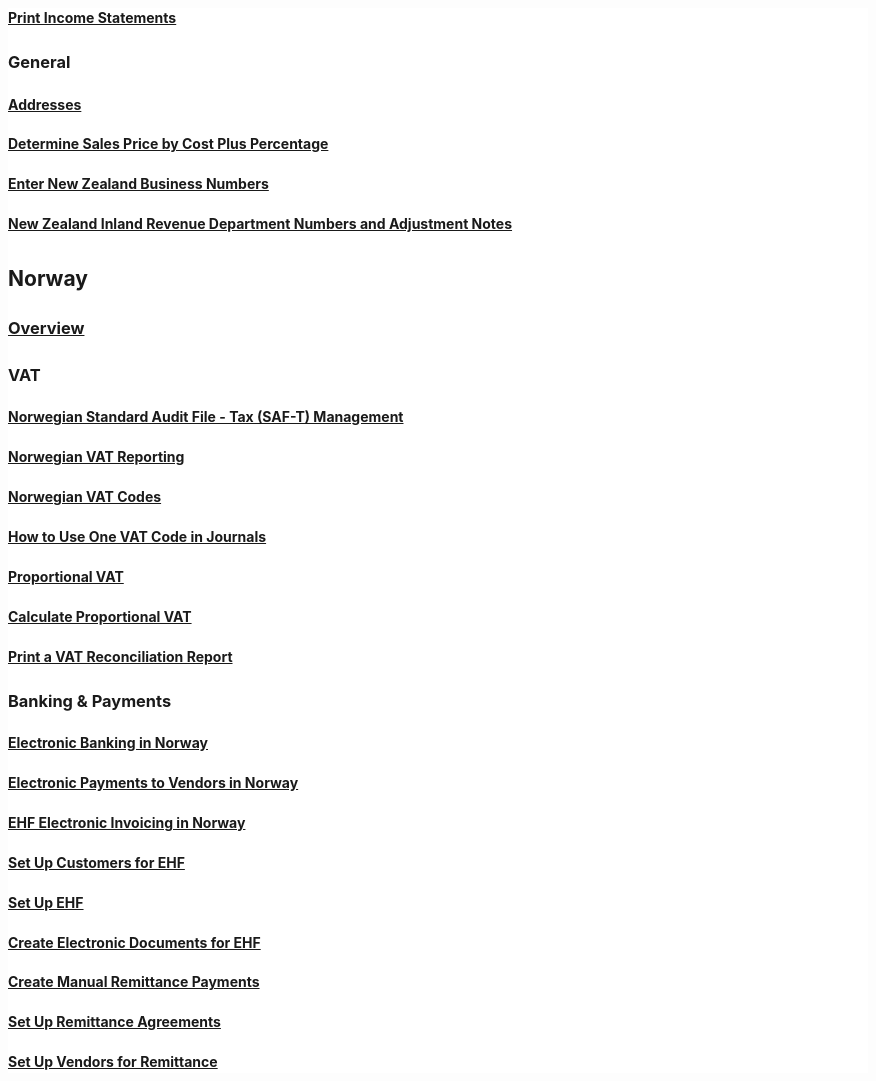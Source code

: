 #### [Print Income Statements](LocalFunctionality/NewZealand/how-to-print-income-statements.md)
### General
#### [Addresses](LocalFunctionality/NewZealand/addresses.md)
#### [Determine Sales Price by Cost Plus Percentage](LocalFunctionality/NewZealand/how-to-determine-sales-price-by-cost-plus-percentage.md)
#### [Enter New Zealand Business Numbers](LocalFunctionality/NewZealand/how-to-enter-new-zealand-business-numbers.md)  
#### [New Zealand Inland Revenue Department Numbers and Adjustment Notes](LocalFunctionality/NewZealand/new-zealand-business-numbers-and-adjustment-notes.md)

## Norway
### [Overview](LocalFunctionality/Norway/norway-local-functionality.md)
### VAT
#### [Norwegian Standard Audit File - Tax (SAF-T) Management](LocalFunctionality/Norway/ui-extensions-setup-and-generate-saf-t-files-no.md)
#### [Norwegian VAT Reporting](LocalFunctionality/Norway/norwegian-vat-reporting.md)
#### [Norwegian VAT Codes](LocalFunctionality/Norway/norwegian-vat-codes.md)  
#### [How to Use One VAT Code in Journals](LocalFunctionality/Norway/how-to-use-one-vat-code-in-journals.md)
#### [Proportional VAT](LocalFunctionality/Norway/proportional-vat.md)
#### [Calculate Proportional VAT](LocalFunctionality/Norway/how-to-calculate-proportional-vat.md)
#### [Print a VAT Reconciliation Report](LocalFunctionality/Norway/how-to-print-a-vat-reconciliation-report.md)
### Banking & Payments
#### [Electronic Banking in Norway](LocalFunctionality/Norway/electronic-banking-in-norway.md)
#### [Electronic Payments to Vendors in Norway](LocalFunctionality/Norway/electronic-payments-to-vendors-in-norway.md)
#### [EHF Electronic Invoicing in Norway](LocalFunctionality/Norway/ehf-electronic-invoicing-in-norway.md)
#### [Set Up Customers for EHF](LocalFunctionality/Norway/how-to-set-up-customers-for-ehf.md)  
#### [Set Up EHF](LocalFunctionality/Norway/how-to-set-up-ehf.md)
#### [Create Electronic Documents for EHF](LocalFunctionality/Norway/how-to-create-electronic-documents-for-ehf.md)
#### [Create Manual Remittance Payments](LocalFunctionality/Norway/how-to-create-manual-remittance-payments.md)  
#### [Set Up Remittance Agreements](LocalFunctionality/Norway/how-to-set-up-remittance-agreements.md)  
#### [Set Up Vendors for Remittance](LocalFunctionality/Norway/how-to-set-up-vendors-for-remittance.md)